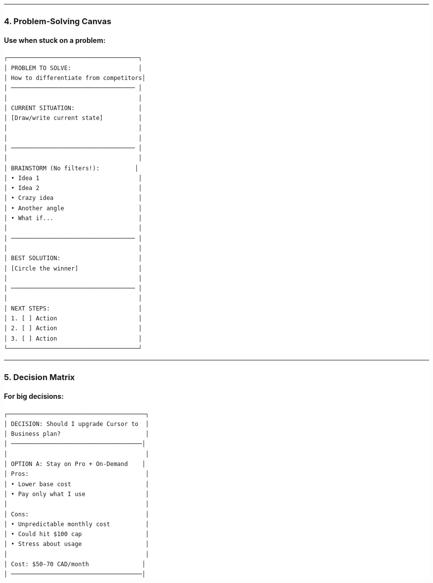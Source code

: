 ```
```

---

### **4. Problem-Solving Canvas**

**Use when stuck on a problem:**

```
┌─────────────────────────────────────┐
│ PROBLEM TO SOLVE:                   │
│ How to differentiate from competitors│
│ ─────────────────────────────────── │
│                                     │
│ CURRENT SITUATION:                  │
│ [Draw/write current state]          │
│                                     │
│                                     │
│ ─────────────────────────────────── │
│                                     │
│ BRAINSTORM (No filters!):          │
│ • Idea 1                            │
│ • Idea 2                            │
│ • Crazy idea                        │
│ • Another angle                     │
│ • What if...                        │
│                                     │
│ ─────────────────────────────────── │
│                                     │
│ BEST SOLUTION:                      │
│ [Circle the winner]                 │
│                                     │
│ ─────────────────────────────────── │
│                                     │
│ NEXT STEPS:                         │
│ 1. [ ] Action                       │
│ 2. [ ] Action                       │
│ 3. [ ] Action                       │
└─────────────────────────────────────┘
```

---

### **5. Decision Matrix**

**For big decisions:**

```
┌───────────────────────────────────────┐
│ DECISION: Should I upgrade Cursor to  │
│ Business plan?                        │
│ ─────────────────────────────────────│
│                                       │
│ OPTION A: Stay on Pro + On-Demand    │
│ Pros:                                 │
│ • Lower base cost                     │
│ • Pay only what I use                 │
│                                       │
│ Cons:                                 │
│ • Unpredictable monthly cost          │
│ • Could hit $100 cap                  │
│ • Stress about usage                  │
│                                       │
│ Cost: $50-70 CAD/month               │
│ ─────────────────────────────────────│
```